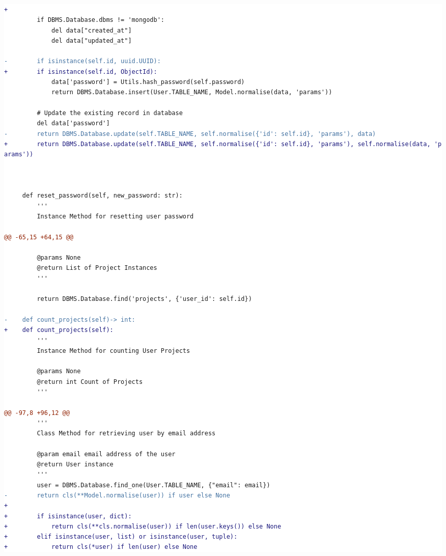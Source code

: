 ```diff
+        
         if DBMS.Database.dbms != 'mongodb':
             del data["created_at"]
             del data["updated_at"]
 
-        if isinstance(self.id, uuid.UUID):
+        if isinstance(self.id, ObjectId):
             data['password'] = Utils.hash_password(self.password)
             return DBMS.Database.insert(User.TABLE_NAME, Model.normalise(data, 'params'))
         
         # Update the existing record in database
         del data['password']
-        return DBMS.Database.update(self.TABLE_NAME, self.normalise({'id': self.id}, 'params'), data)
+        return DBMS.Database.update(self.TABLE_NAME, self.normalise({'id': self.id}, 'params'), self.normalise(data, 'params'))
         
         
     
     def reset_password(self, new_password: str):
         '''
         Instance Method for resetting user password
 
@@ -65,15 +64,15 @@
 
         @params None
         @return List of Project Instances
         '''
 
         return DBMS.Database.find('projects', {'user_id': self.id})
     
-    def count_projects(self)-> int:
+    def count_projects(self):
         '''
         Instance Method for counting User Projects
 
         @params None
         @return int Count of Projects
         '''
 
@@ -97,8 +96,12 @@
         '''
         Class Method for retrieving user by email address
 
         @param email email address of the user 
         @return User instance
         '''
         user = DBMS.Database.find_one(User.TABLE_NAME, {"email": email})
-        return cls(**Model.normalise(user)) if user else None
+        
+        if isinstance(user, dict):
+            return cls(**cls.normalise(user)) if len(user.keys()) else None
+        elif isinstance(user, list) or isinstance(user, tuple):
+            return cls(*user) if len(user) else None
```

